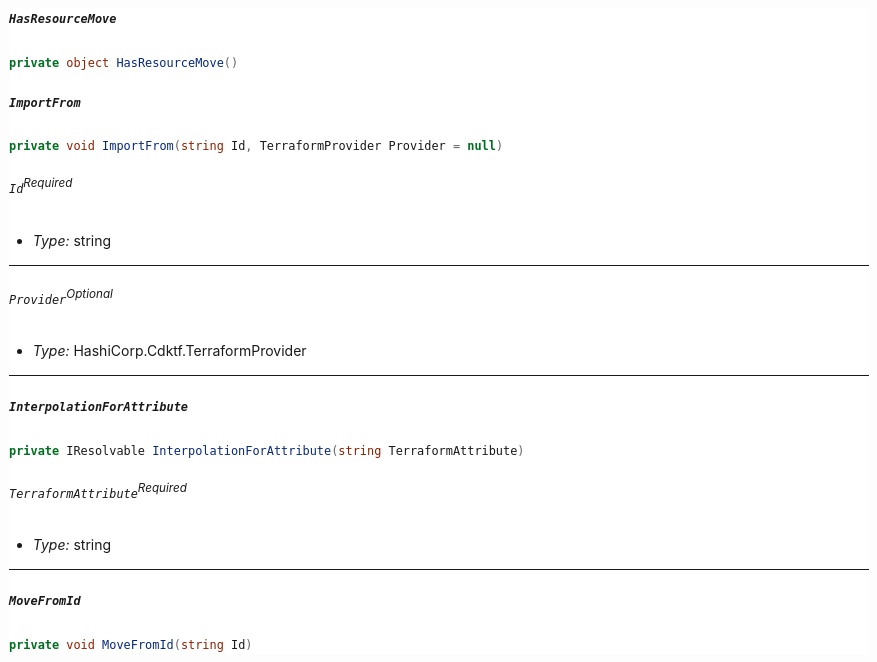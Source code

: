 
##### `HasResourceMove` <a name="HasResourceMove" id="rhizo-co-terraform-provider-oci.generativeAiAgentAgentEndpoint.GenerativeAiAgentAgentEndpoint.hasResourceMove"></a>

```csharp
private object HasResourceMove()
```

##### `ImportFrom` <a name="ImportFrom" id="rhizo-co-terraform-provider-oci.generativeAiAgentAgentEndpoint.GenerativeAiAgentAgentEndpoint.importFrom"></a>

```csharp
private void ImportFrom(string Id, TerraformProvider Provider = null)
```

###### `Id`<sup>Required</sup> <a name="Id" id="rhizo-co-terraform-provider-oci.generativeAiAgentAgentEndpoint.GenerativeAiAgentAgentEndpoint.importFrom.parameter.id"></a>

- *Type:* string

---

###### `Provider`<sup>Optional</sup> <a name="Provider" id="rhizo-co-terraform-provider-oci.generativeAiAgentAgentEndpoint.GenerativeAiAgentAgentEndpoint.importFrom.parameter.provider"></a>

- *Type:* HashiCorp.Cdktf.TerraformProvider

---

##### `InterpolationForAttribute` <a name="InterpolationForAttribute" id="rhizo-co-terraform-provider-oci.generativeAiAgentAgentEndpoint.GenerativeAiAgentAgentEndpoint.interpolationForAttribute"></a>

```csharp
private IResolvable InterpolationForAttribute(string TerraformAttribute)
```

###### `TerraformAttribute`<sup>Required</sup> <a name="TerraformAttribute" id="rhizo-co-terraform-provider-oci.generativeAiAgentAgentEndpoint.GenerativeAiAgentAgentEndpoint.interpolationForAttribute.parameter.terraformAttribute"></a>

- *Type:* string

---

##### `MoveFromId` <a name="MoveFromId" id="rhizo-co-terraform-provider-oci.generativeAiAgentAgentEndpoint.GenerativeAiAgentAgentEndpoint.moveFromId"></a>

```csharp
private void MoveFromId(string Id)
```

